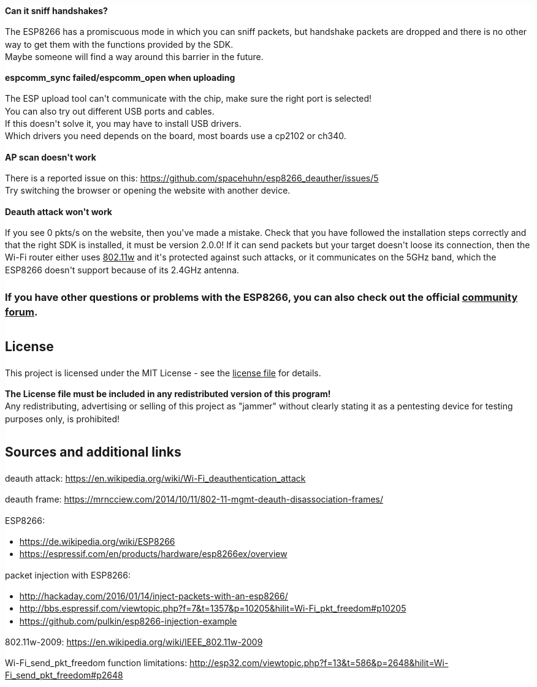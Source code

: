 **Can it sniff handshakes?**

The ESP8266 has a promiscuous mode in which you can sniff packets, but handshake packets are dropped and there is no other way to get them with the functions provided by the SDK.  
Maybe someone will find a way around this barrier in the future.

**espcomm_sync failed/espcomm_open when uploading**

The ESP upload tool can't communicate with the chip, make sure the right port is selected!  
You can also try out different USB ports and cables.  
If this doesn't solve it, you may have to install USB drivers.  
Which drivers you need depends on the board, most boards use a cp2102 or ch340.

**AP scan doesn't work**

There is a reported issue on this: https://github.com/spacehuhn/esp8266_deauther/issues/5  
Try switching the browser or opening the website with another device.   

**Deauth attack won't work**

If you see 0 pkts/s on the website, then you've made a mistake. Check that you have followed the installation steps correctly and that the right SDK is installed, it must be version 2.0.0!
If it can send packets but your target doesn't loose its connection, then the Wi-Fi router either uses [802.11w](#how-to-protect-against-it) and it's protected against such attacks, or it communicates on the 5GHz band, which the ESP8266 doesn't support because of its 2.4GHz antenna.

### If you have other questions or problems with the ESP8266, you can also check out the official [community forum](http://www.esp8266.com/).

## License

This project is licensed under the MIT License - see the [license file](LICENSE) for details.

**The License file must be included in any redistributed version of this program!**  
Any redistributing, advertising or selling of this project as "jammer" without clearly stating it as a pentesting device for testing purposes only, is prohibited!  

## Sources and additional links

deauth attack: https://en.wikipedia.org/wiki/Wi-Fi_deauthentication_attack

deauth frame: https://mrncciew.com/2014/10/11/802-11-mgmt-deauth-disassociation-frames/

ESP8266: 
* https://de.wikipedia.org/wiki/ESP8266
* https://espressif.com/en/products/hardware/esp8266ex/overview

packet injection with ESP8266: 
* http://hackaday.com/2016/01/14/inject-packets-with-an-esp8266/
* http://bbs.espressif.com/viewtopic.php?f=7&t=1357&p=10205&hilit=Wi-Fi_pkt_freedom#p10205
* https://github.com/pulkin/esp8266-injection-example

802.11w-2009: https://en.wikipedia.org/wiki/IEEE_802.11w-2009

Wi-Fi_send_pkt_freedom function limitations: http://esp32.com/viewtopic.php?f=13&t=586&p=2648&hilit=Wi-Fi_send_pkt_freedom#p2648
